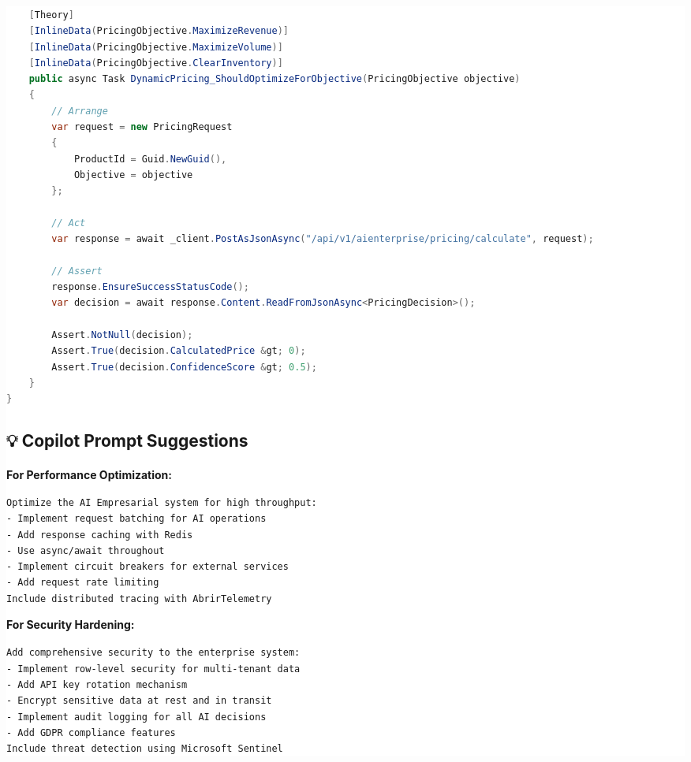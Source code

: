 ```csharp
    [Theory]
    [InlineData(PricingObjective.MaximizeRevenue)]
    [InlineData(PricingObjective.MaximizeVolume)]
    [InlineData(PricingObjective.ClearInventory)]
    public async Task DynamicPricing_ShouldOptimizeForObjective(PricingObjective objective)
    {
        // Arrange
        var request = new PricingRequest
        {
            ProductId = Guid.NewGuid(),
            Objective = objective
        };
        
        // Act
        var response = await _client.PostAsJsonAsync("/api/v1/aienterprise/pricing/calculate", request);
        
        // Assert
        response.EnsureSuccessStatusCode();
        var decision = await response.Content.ReadFromJsonAsync<PricingDecision>();
        
        Assert.NotNull(decision);
        Assert.True(decision.CalculatedPrice &gt; 0);
        Assert.True(decision.ConfidenceScore &gt; 0.5);
    }
}
```

## 💡 Copilot Prompt Suggestions

**For Performance Optimization:**
```
Optimize the AI Empresarial system for high throughput:
- Implement request batching for AI operations
- Add response caching with Redis
- Use async/await throughout
- Implement circuit breakers for external services
- Add request rate limiting
Include distributed tracing with AbrirTelemetry
```

**For Security Hardening:**
```
Add comprehensive security to the enterprise system:
- Implement row-level security for multi-tenant data
- Add API key rotation mechanism
- Encrypt sensitive data at rest and in transit
- Implement audit logging for all AI decisions
- Add GDPR compliance features
Include threat detection using Microsoft Sentinel
```
